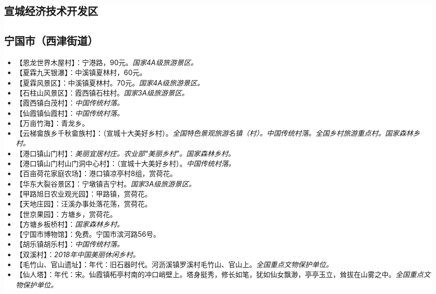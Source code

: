 ## 宣城经济技术开发区  

## 宁国市（西津街道）  
* 【恩龙世界木屋村】：宁港路，90元。*国家4A级旅游景区。*  
* 【夏霖九天银瀑】：中溪镇夏林村，60元。  
* 【夏霖风景区】：中溪镇夏林村。70元。*国家4A级旅游景区。*  
* 【石柱山风景区】：霞西镇石柱村。*国家3A级旅游景区。*  
* 【霞西镇白茂村】：*中国传统村落。*  
* 【仙霞镇仙霞村】：*中国传统村落。*  
* 【万亩竹海】：青龙乡。  
* 【云梯畲族乡千秋畲族村】：（宣城十大美好乡村）。*全国特色景观旅游名镇（村）。中国传统村落。全国乡村旅游重点村。国家森林乡村。*  
* 【港口镇山门村】：*美丽宜居村庄。农业部“美丽乡村”。国家森林乡村。*  
* 【港口镇山门村山门洞中心村】：（宣城十大美好乡村）。*中国传统村落。*  
* 【百亩荷花家庭农场】：港口镇凉亭村8组，赏荷花。  
* 【华东大裂谷景区】：宁墩镇吉宁村。*国家3A级旅游景区。*  
* 【甲路旭日农业观光园】：甲路镇，赏荷花。  
* 【天地庄园】：汪溪办事处落花荡，赏荷花。  
* 【世京果园】：方塘乡，赏荷花。  
* 【方塘乡板桥村】：*国家森林乡村。*  
* 【宁国市博物馆】：免费。宁国市滨河路56号。  
* 【胡乐镇胡乐村】：*中国传统村落。*  
* 【双溪村】：*2018年中国美丽休闲乡村。*  
* 【毛竹山、官山遗址】：年代：旧石器时代。河沥溪镇罗溪村毛竹山、官山上。*全国重点文物保护单位。*  
* 【仙人塔】：年代：宋。仙霞镇柘亭村南的冲口峭壁上。塔身挺秀，修长如笔，犹如仙女飘渺，亭亭玉立，耸拔在山雾之中。*全国重点文物保护单位。*  
